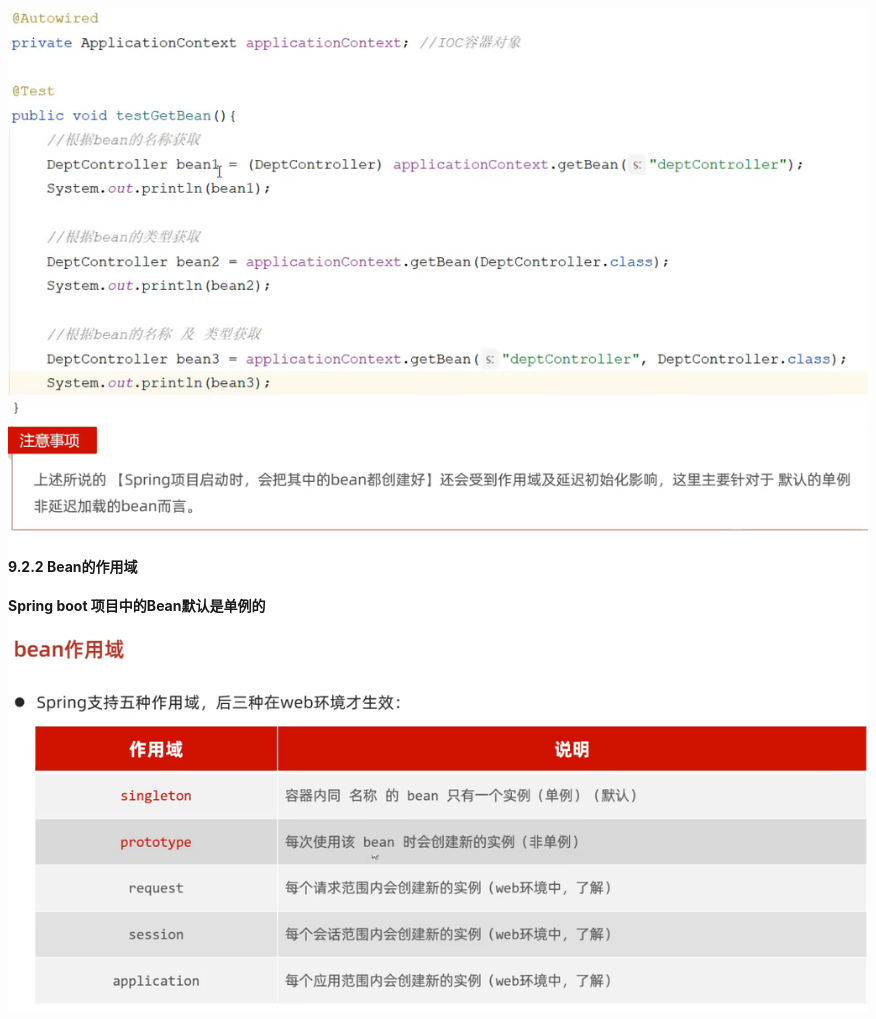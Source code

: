 ![image-20251011205544667](img/image-20251011205544667.png)![image-20251011205724894](img/image-20251011205724894.png)

#### 9.2.2 Bean的作用域

**Spring boot 项目中的Bean默认是单例的**

![image-20251011210241360](img/image-20251011210241360.png)
